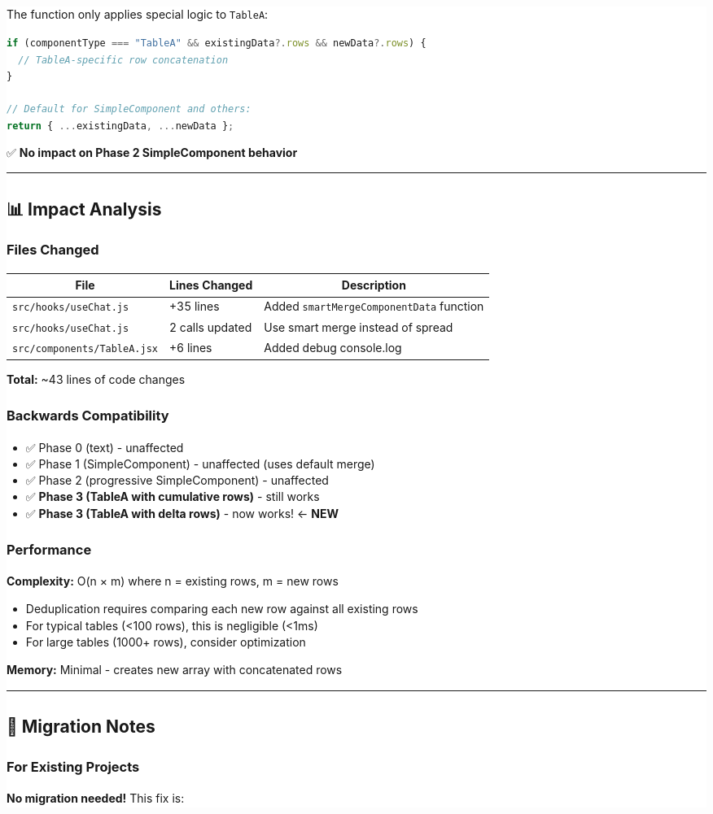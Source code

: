 The function only applies special logic to `TableA`:

```javascript
if (componentType === "TableA" && existingData?.rows && newData?.rows) {
  // TableA-specific row concatenation
}

// Default for SimpleComponent and others:
return { ...existingData, ...newData };
```

✅ **No impact on Phase 2 SimpleComponent behavior**

---

## 📊 Impact Analysis

### Files Changed

| File                        | Lines Changed   | Description                              |
| --------------------------- | --------------- | ---------------------------------------- |
| `src/hooks/useChat.js`      | +35 lines       | Added `smartMergeComponentData` function |
| `src/hooks/useChat.js`      | 2 calls updated | Use smart merge instead of spread        |
| `src/components/TableA.jsx` | +6 lines        | Added debug console.log                  |

**Total:** ~43 lines of code changes

### Backwards Compatibility

- ✅ Phase 0 (text) - unaffected
- ✅ Phase 1 (SimpleComponent) - unaffected (uses default merge)
- ✅ Phase 2 (progressive SimpleComponent) - unaffected
- ✅ **Phase 3 (TableA with cumulative rows)** - still works
- ✅ **Phase 3 (TableA with delta rows)** - now works! ← **NEW**

### Performance

**Complexity:** O(n × m) where n = existing rows, m = new rows

- Deduplication requires comparing each new row against all existing rows
- For typical tables (<100 rows), this is negligible (<1ms)
- For large tables (1000+ rows), consider optimization

**Memory:** Minimal - creates new array with concatenated rows

---

## 🔄 Migration Notes

### For Existing Projects

**No migration needed!** This fix is:
